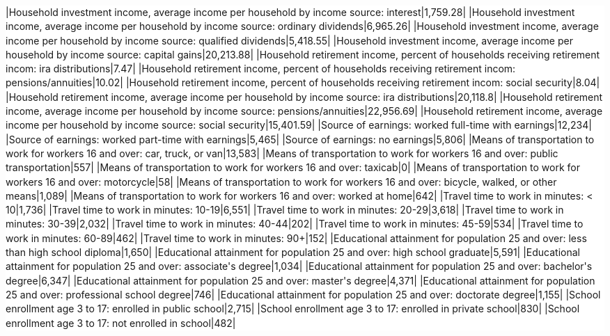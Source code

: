 |Household investment income, average income per household by income source: interest|1,759.28|
|Household investment income, average income per household by income source: ordinary dividends|6,965.26|
|Household investment income, average income per household by income source: qualified dividends|5,418.55|
|Household investment income, average income per household by income source: capital gains|20,213.88|
|Household retirement income, percent of households receiving retirement incom: ira distributions|7.47|
|Household retirement income, percent of households receiving retirement incom: pensions/annuities|10.02|
|Household retirement income, percent of households receiving retirement incom: social security|8.04|
|Household retirement income, average income per household by income source: ira distributions|20,118.8|
|Household retirement income, average income per household by income source: pensions/annuities|22,956.69|
|Household retirement income, average income per household by income source: social security|15,401.59|
|Source of earnings: worked full-time with earnings|12,234|
|Source of earnings: worked part-time with earnings|5,465|
|Source of earnings: no earnings|5,806|
|Means of transportation to work for workers 16 and over: car, truck, or van|13,583|
|Means of transportation to work for workers 16 and over: public transportation|557|
|Means of transportation to work for workers 16 and over: taxicab|0|
|Means of transportation to work for workers 16 and over: motorcycle|58|
|Means of transportation to work for workers 16 and over: bicycle, walked, or other means|1,089|
|Means of transportation to work for workers 16 and over: worked at home|642|
|Travel time to work in minutes: < 10|1,736|
|Travel time to work in minutes: 10-19|6,551|
|Travel time to work in minutes: 20-29|3,618|
|Travel time to work in minutes: 30-39|2,032|
|Travel time to work in minutes: 40-44|202|
|Travel time to work in minutes: 45-59|534|
|Travel time to work in minutes: 60-89|462|
|Travel time to work in minutes: 90+|152|
|Educational attainment for population 25 and over: less than high school diploma|1,650|
|Educational attainment for population 25 and over: high school graduate|5,591|
|Educational attainment for population 25 and over: associate's degree|1,034|
|Educational attainment for population 25 and over: bachelor's degree|6,347|
|Educational attainment for population 25 and over: master's degree|4,371|
|Educational attainment for population 25 and over: professional school degree|746|
|Educational attainment for population 25 and over: doctorate degree|1,155|
|School enrollment age 3 to 17: enrolled in public school|2,715|
|School enrollment age 3 to 17: enrolled in private school|830|
|School enrollment age 3 to 17: not enrolled in school|482|
